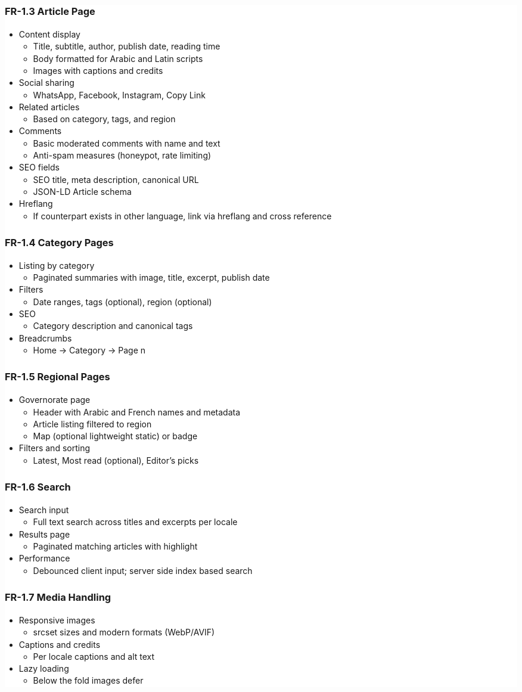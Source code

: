 
### FR-1.3 Article Page

- Content display
  - Title, subtitle, author, publish date, reading time
  - Body formatted for Arabic and Latin scripts
  - Images with captions and credits
- Social sharing
  - WhatsApp, Facebook, Instagram, Copy Link
- Related articles
  - Based on category, tags, and region
- Comments
  - Basic moderated comments with name and text
  - Anti-spam measures (honeypot, rate limiting)
- SEO fields
  - SEO title, meta description, canonical URL
  - JSON-LD Article schema
- Hreflang
  - If counterpart exists in other language, link via hreflang and cross reference

### FR-1.4 Category Pages

- Listing by category
  - Paginated summaries with image, title, excerpt, publish date
- Filters
  - Date ranges, tags (optional), region (optional)
- SEO
  - Category description and canonical tags
- Breadcrumbs
  - Home → Category → Page n

### FR-1.5 Regional Pages

- Governorate page
  - Header with Arabic and French names and metadata
  - Article listing filtered to region
  - Map (optional lightweight static) or badge
- Filters and sorting
  - Latest, Most read (optional), Editor’s picks

### FR-1.6 Search

- Search input
  - Full text search across titles and excerpts per locale
- Results page
  - Paginated matching articles with highlight
- Performance
  - Debounced client input; server side index based search

### FR-1.7 Media Handling

- Responsive images
  - srcset sizes and modern formats (WebP/AVIF)
- Captions and credits
  - Per locale captions and alt text
- Lazy loading
  - Below the fold images defer
